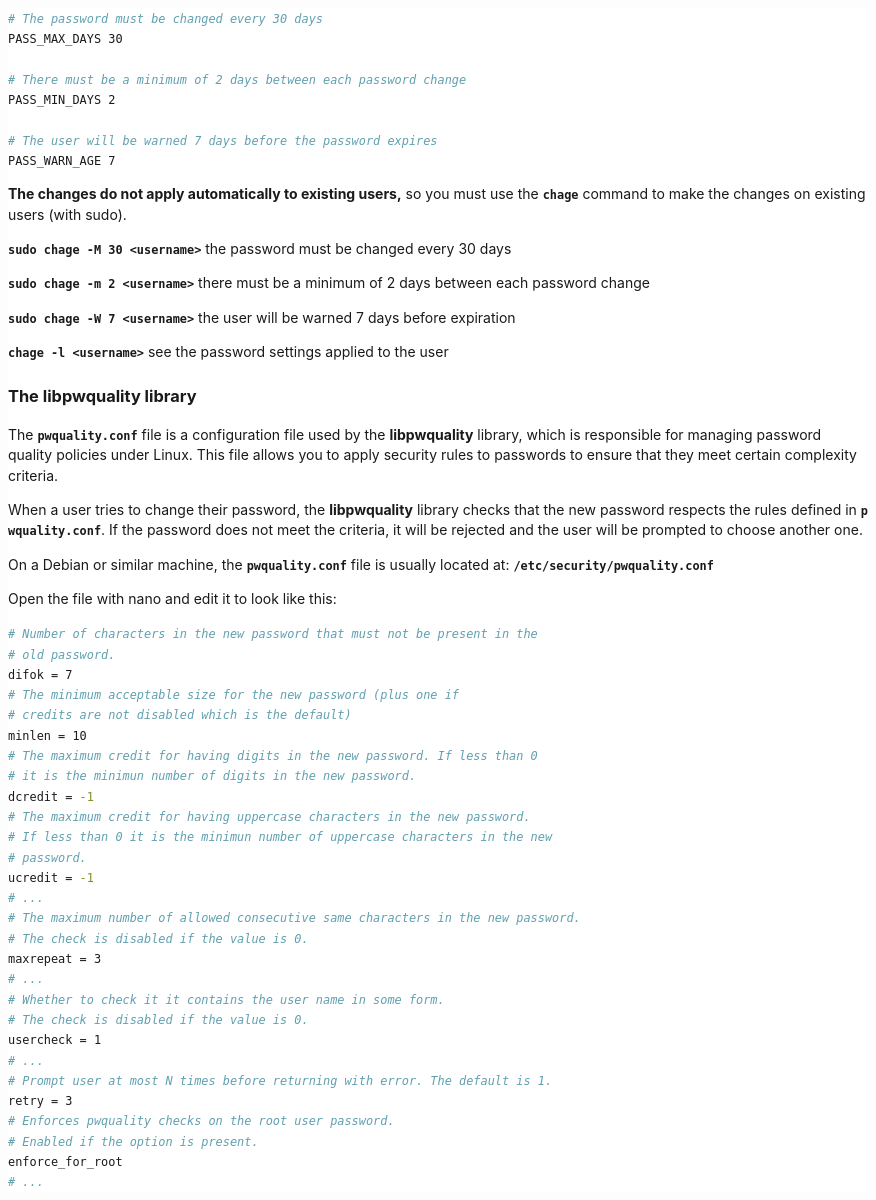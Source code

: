 ```bash
# The password must be changed every 30 days
PASS_MAX_DAYS 30

# There must be a minimum of 2 days between each password change
PASS_MIN_DAYS 2

# The user will be warned 7 days before the password expires
PASS_WARN_AGE 7
```

**The changes do not apply automatically to existing users,** so you must use the **`chage`** command to make the changes on existing users (with sudo).

**`sudo chage -M 30 <username>`** the password must be changed every 30 days

**`sudo chage -m 2 <username>`** there must be a minimum of 2 days between each password change

**`sudo chage -W 7 <username>`** the user will be warned 7 days before expiration

**`chage -l <username>`** see the password settings applied to the user <username>

### The libpwquality library

The **`pwquality.conf`** file is a configuration file used by the **libpwquality** library, which is responsible for managing password quality policies under Linux. This file allows you to apply security rules to passwords to ensure that they meet certain complexity criteria.

When a user tries to change their password, the **libpwquality** library checks that the new password respects the rules defined in **`pwquality.conf`**. If the password does not meet the criteria, it will be rejected and the user will be prompted to choose another one.

On a Debian or similar machine, the **`pwquality.conf`** file is usually located at: **`/etc/security/pwquality.conf`**

Open the file with nano and edit it to look like this:

```bash
# Number of characters in the new password that must not be present in the 
# old password.
difok = 7
# The minimum acceptable size for the new password (plus one if 
# credits are not disabled which is the default)
minlen = 10
# The maximum credit for having digits in the new password. If less than 0 
# it is the minimun number of digits in the new password.
dcredit = -1
# The maximum credit for having uppercase characters in the new password. 
# If less than 0 it is the minimun number of uppercase characters in the new 
# password.
ucredit = -1
# ...
# The maximum number of allowed consecutive same characters in the new password.
# The check is disabled if the value is 0.
maxrepeat = 3
# ...
# Whether to check it it contains the user name in some form.
# The check is disabled if the value is 0.
usercheck = 1
# ...
# Prompt user at most N times before returning with error. The default is 1.
retry = 3
# Enforces pwquality checks on the root user password.
# Enabled if the option is present.
enforce_for_root
# ...

```

